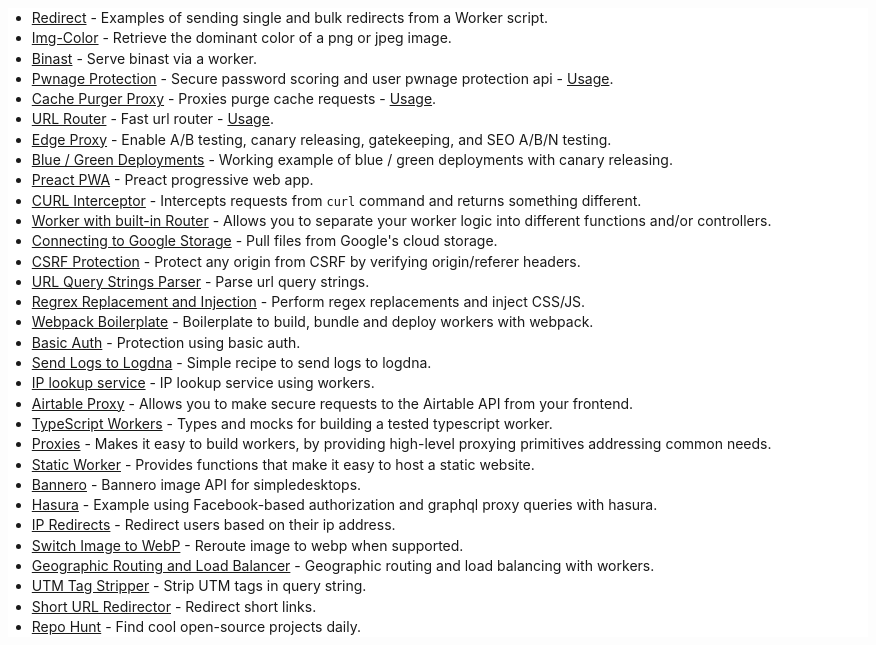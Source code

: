 - [Redirect](https://github.com/cloudflare/worker-template-redirect) - Examples of sending single and bulk redirects from a Worker script.
- [Img-Color](https://github.com/xtuc/img-color-worker) - Retrieve the dominant color of a png or jpeg image.
- [Binast](https://github.com/xtuc/binast-cf-worker-template) - Serve binast via a worker.
- [Pwnage Protection](https://github.com/detroitenglish/pw-pwnage-cfworker) - Secure password scoring and user pwnage protection api - [Usage](https://community.cloudflare.com/t/estimate-strength-of-users-new-password-input-with-zxcvbn-and-query-haveibeenpwned-for-matches-against-known-hacked-accounts/26378).
- [Cache Purger Proxy](https://gist.github.com/vdbelt/20f116236d2ebffa92f131e679c0551a) - Proxies purge cache requests - [Usage](https://community.cloudflare.com/t/worker-recipe-cache-purge-proxy/29978).
- [URL Router](https://github.com/berstend/service-worker-router) - Fast url router - [Usage](https://community.cloudflare.com/t/open-source-fast-url-router-for-workers-js-typescript/33406).
- [Edge Proxy](https://github.com/DigitalOptimizationGroup/cloudflare-edge-proxy) - Enable A/B testing, canary releasing, gatekeeping, and SEO A/B/N testing.
- [Blue / Green Deployments](https://github.com/DigitalOptimizationGroup/blue-green-cloudflare-workers) - Working example of blue / green deployments with canary releasing.
- [Preact PWA](https://github.com/DigitalOptimizationGroup/cloudflare-worker-preact-pwa) - Preact progressive web app.
- [CURL Interceptor](https://github.com/Gaafar/curl-worker) - Intercepts requests from `curl` command and returns something different.
- [Worker with built-in Router](https://github.com/anderly/cloudflare-worker-routing) - Allows you to separate your worker logic into different functions and/or controllers.
- [Connecting to Google Storage](https://community.cloudflare.com/t/connecting-to-google-storage/32350) - Pull files from Google's cloud storage.
- [CSRF Protection](https://gist.github.com/simonerni/3501b8de6320ac37398d08d9d2d08561) - Protect any origin from CSRF by verifying origin/referer headers.
- [URL Query Strings Parser](https://community.cloudflare.com/t/parse-url-query-strings-with-cloudflare-workers/90286) - Parse url query strings.
- [Regrex Replacement and Injection](https://community.cloudflare.com/t/perform-regex-replacements-and-inject-css-javascript-with-cloudflare-workers/90279) - Perform regex replacements and inject CSS/JS.
- [Webpack Boilerplate](https://github.com/detroitenglish/cloudflare-workers-webpack-boilerplate) - Boilerplate to build, bundle and deploy workers with webpack.
- [Basic Auth](https://github.com/dommmel/cloudflare-workers-basic-auth) - Protection using basic auth.
- [Send Logs to Logdna](https://github.com/boynet/cf-logdna-worker) - Simple recipe to send logs to logdna.
- [IP lookup service](https://github.com/matthewgall/beta.ipinfo.in) - IP lookup service using workers.
- [Airtable Proxy](https://github.com/portable-cto/airtable-proxy-worker) - Allows you to make secure requests to the Airtable API from your frontend.
- [TypeScript Workers](https://github.com/udacity/cloudflare-typescript-workers) - Types and mocks for building a tested typescript worker.
- [Proxies](https://github.com/GitbookIO/proxies-on-cloudflare) - Makes it easy to build workers, by providing high-level proxying primitives addressing common needs.
- [Static Worker](https://github.com/manatarms/static-worker) - Provides functions that make it easy to host a static website.
- [Bannero](https://github.com/nondanee/bannero) - Bannero image API for simpledesktops.
- [Hasura](https://github.com/nathanwaters/hasura-cloudflare-worker) - Example using Facebook-based authorization and graphql proxy queries with hasura.
- [IP Redirects](https://community.cloudflare.com/t/ip-redirects/18285) - Redirect users based on their ip address.
- [Switch Image to WebP](https://github.com/vidaxl-com/cloudflare_webworkers/blob/master/examples/webp.js) - Reroute image to webp when supported.
- [Geographic Routing and Load Balancer](https://community.cloudflare.com/t/geographic-routing-and-load-balancing-with-cloudflare-workers/21900) - Geographic routing and load balancing with workers.
- [UTM Tag Stripper](https://community.cloudflare.com/t/strip-utm-query-string/47941) - Strip UTM tags in query string.
- [Short URL Redirector](https://community.cloudflare.com/t/short-url-using-workers/39877) - Redirect short links.
- [Repo Hunt](https://github.com/signalnerve/repo-hunt) - Find cool open-source projects daily.
